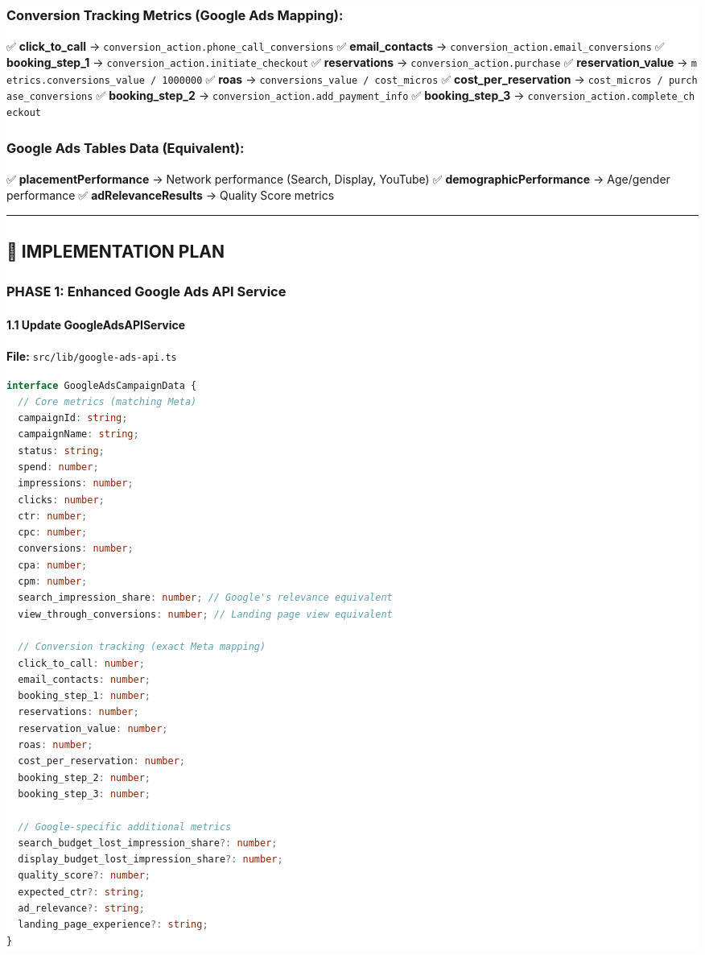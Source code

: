 ### **Conversion Tracking Metrics (Google Ads Mapping):**
✅ **click_to_call** → `conversion_action.phone_call_conversions`
✅ **email_contacts** → `conversion_action.email_conversions`
✅ **booking_step_1** → `conversion_action.initiate_checkout`
✅ **reservations** → `conversion_action.purchase`
✅ **reservation_value** → `metrics.conversions_value / 1000000`
✅ **roas** → `conversions_value / cost_micros`
✅ **cost_per_reservation** → `cost_micros / purchase_conversions`
✅ **booking_step_2** → `conversion_action.add_payment_info`
✅ **booking_step_3** → `conversion_action.complete_checkout`

### **Google Ads Tables Data (Equivalent):**
✅ **placementPerformance** → Network performance (Search, Display, YouTube)
✅ **demographicPerformance** → Age/gender performance
✅ **adRelevanceResults** → Quality Score metrics

---

## 🚀 **IMPLEMENTATION PLAN**

### **PHASE 1: Enhanced Google Ads API Service**

#### **1.1 Update GoogleAdsAPIService**
**File:** `src/lib/google-ads-api.ts`

```typescript
interface GoogleAdsCampaignData {
  // Core metrics (matching Meta)
  campaignId: string;
  campaignName: string;
  status: string;
  spend: number;
  impressions: number;
  clicks: number;
  ctr: number;
  cpc: number;
  conversions: number;
  cpa: number;
  cpm: number;
  search_impression_share: number; // Google's relevance equivalent
  view_through_conversions: number; // Landing page view equivalent
  
  // Conversion tracking (exact Meta mapping)
  click_to_call: number;
  email_contacts: number;
  booking_step_1: number;
  reservations: number;
  reservation_value: number;
  roas: number;
  cost_per_reservation: number;
  booking_step_2: number;
  booking_step_3: number;
  
  // Google-specific additional metrics
  search_budget_lost_impression_share?: number;
  display_budget_lost_impression_share?: number;
  quality_score?: number;
  expected_ctr?: string;
  ad_relevance?: string;
  landing_page_experience?: string;
}
```
